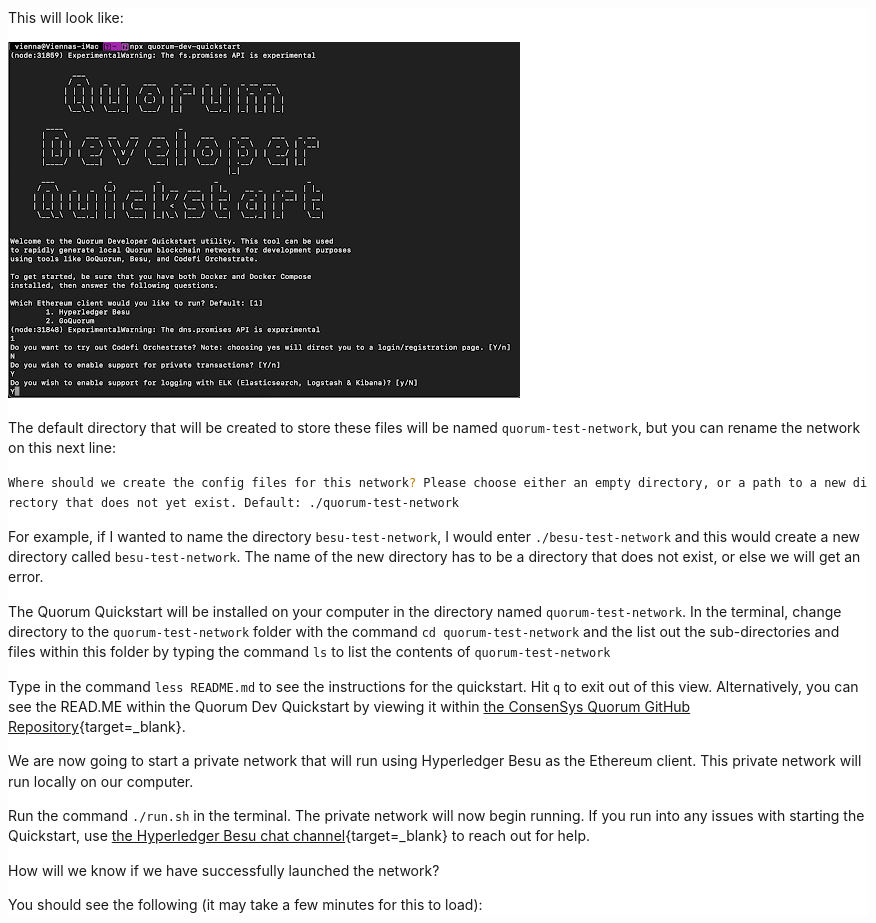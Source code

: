 This will look like:

![quorum developer quickstart wizard](../../../img/S02/besu-6.png)

The default directory that will be created to store these files will be named `quorum-test-network`, but you can rename the network on this next line:

```bash
Where should we create the config files for this network? Please choose either an empty directory, or a path to a new directory that does not yet exist. Default: ./quorum-test-network
```

For example, if I wanted to name the directory `besu-test-network`, I would enter `./besu-test-network` and this would create a new directory called `besu-test-network`. The name of the new directory has to be a directory that does not exist, or else we will get an error.

The Quorum Quickstart will be installed on your computer in the directory named `quorum-test-network`. In the terminal, change directory to the `quorum-test-network` folder with the command `cd quorum-test-network` and the list out the sub-directories and files within this folder by typing the command `ls` to list the contents of `quorum-test-network`

Type in the command `less README.md` to see the instructions for the quickstart. Hit `q` to exit out of this view. Alternatively, you can see the READ.ME within the Quorum Dev Quickstart by viewing it within [the ConsenSys Quorum GitHub Repository](https://github.com/ConsenSys/quorum-dev-quickstart/blob/master/files/besu/README.md){target=\_blank}.

We are now going to start a private network that will run using Hyperledger Besu as the Ethereum client. This private network will run locally on our computer.

Run the command `./run.sh` in the terminal. The private network will now begin running. If you run into any issues with starting the Quickstart, use [the Hyperledger Besu chat channel](https://chat.hyperledger.org/){target=\_blank} to reach out for help.

How will we know if we have successfully launched the network?

You should see the following (it may take a few minutes for this to load):
